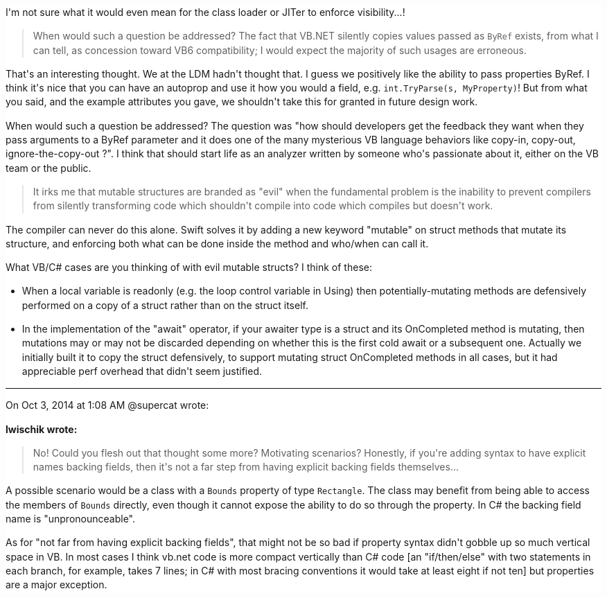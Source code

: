 I'm not sure what it would even mean for the class loader or JITer to enforce visibility...!


> When would such a question be addressed?  The fact that VB.NET silently copies values passed as `ByRef` exists, from what I can tell, as concession toward VB6 compatibility; I would expect the majority of such usages are erroneous.

That's an interesting thought. We at the LDM hadn't thought that. I guess we positively like the ability to pass properties ByRef. I think it's nice that you can have an autoprop and use it how you would a field, e.g. `int.TryParse(s, MyProperty)`! But from what you said, and the example attributes you gave, we shouldn't take this for granted in future design work.

When would such a question be addressed? The question was "how should developers get the feedback they want when they pass arguments to a ByRef parameter and it does one of the many mysterious VB language behaviors like copy-in, copy-out, ignore-the-copy-out ?". I think that should start life as an analyzer written by someone who's passionate about it, either on the VB team or the public.


> It irks me that mutable structures are branded as "evil" when the fundamental problem is the inability to prevent compilers from silently transforming code which shouldn't compile into code which compiles but doesn't work.

The compiler can never do this alone. Swift solves it by adding a new keyword "mutable" on struct methods that mutate its structure, and enforcing both what can be done inside the method and who/when can call it.

What VB/C# cases are you thinking of with evil mutable structs? I think of these:

* When a local variable is readonly (e.g. the loop control variable in Using) then potentially-mutating methods are defensively performed on a copy of a struct rather than on the struct itself.

* In the implementation of the "await" operator, if your awaiter type is a struct and its OnCompleted method is mutating, then mutations may or may not be discarded depending on whether this is the first cold await or a subsequent one. Actually we initially built it to copy the struct defensively, to support mutating struct OnCompleted methods in all cases, but it had appreciable perf overhead that didn't seem justified.




---

On Oct 3, 2014 at 1:08 AM @supercat wrote:

**lwischik wrote:**
> No! Could you flesh out that thought some more? Motivating scenarios? Honestly, if you're adding syntax to have explicit names backing fields, then it's not a far step from having explicit backing fields themselves...

A possible scenario would be a class with a `Bounds` property of type `Rectangle`.  The class may benefit from being able to access the members of `Bounds` directly, even though it cannot expose the ability to do so through the property.  In C# the backing field name is "unpronounceable".

As for "not far from having explicit backing fields", that might not be so bad if property syntax didn't gobble up so much vertical space in VB.  In most cases I think vb.net code is more compact vertically than C# code [an "if/then/else" with two statements in each branch, for example, takes 7 lines; in C# with most bracing conventions it would take at least eight if not ten] but properties are a major exception.
